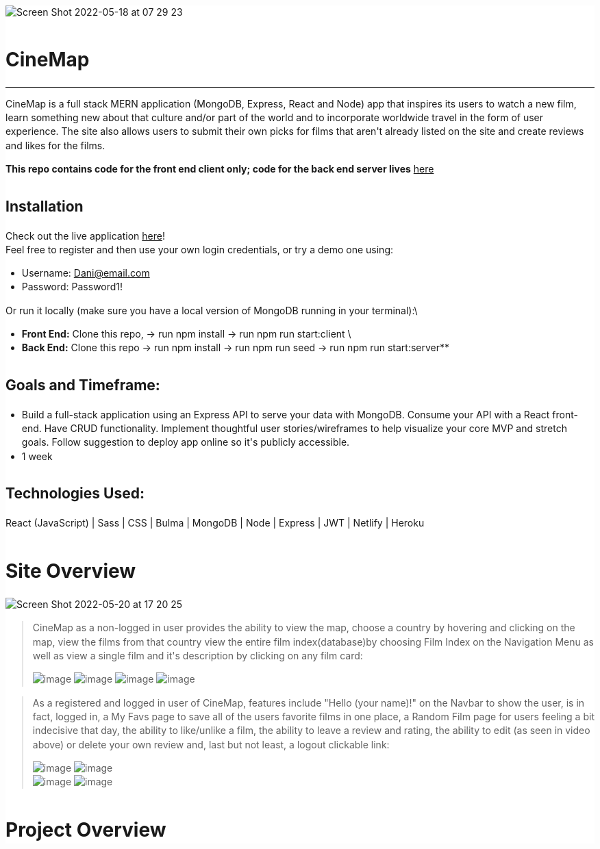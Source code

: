 <img width="1412" alt="Screen Shot 2022-05-18 at 07 29 23" src="https://user-images.githubusercontent.com/99892502/169050539-5f4ed113-a5ab-4ee9-b459-45e78539b38c.png">

# CineMap
***

CineMap is a full stack MERN application (MongoDB, Express, React and Node) app that inspires its users to watch a new film, learn something new about that culture and/or part of the world and to incorporate worldwide travel in the form of user experience. The site also allows users to submit their own picks for films that aren't already listed on the site and create reviews and likes for the films. 

**This repo contains code for the front end client only; code for the back end server lives** [here](https://github.com/Dani-Gordon/CineMap-server)

## Installation
Check out the live application [here](https://cinemap.netlify.app/)! \
Feel free to register and then use your own login credentials, or try a demo one using:
- Username: Dani@email.com
- Password: Password1!

Or run it locally (make sure you have a local version of MongoDB running in your terminal):\
- **Front End:** Clone this repo, → run npm install → run npm run start:client \
- **Back End:** Clone this repo → run npm install → run npm run seed → run npm run start:server**

## Goals and Timeframe: 
- Build a full-stack application using an Express API to serve your data with MongoDB. Consume your API with a React front-end. Have CRUD functionality. Implement thoughtful user stories/wireframes to help visualize your core MVP and stretch goals. Follow suggestion to deploy app online so it's publicly accessible.
- 1 week 

## Technologies Used:
React (JavaScript) | Sass | CSS | Bulma | MongoDB | Node | Express | JWT | Netlify | Heroku 

# Site Overview

<img width="1412" alt="Screen Shot 2022-05-20 at 17 20 25" src="https://user-images.githubusercontent.com/99892502/169624738-957dc28b-eb5c-4a75-989e-392df647172d.png">

> CineMap as a non-logged in user provides the ability to view the map, choose a country by hovering and clicking on the map, view the films from that country view the entire film index(database)by choosing Film Index on the Navigation Menu as well as view a single film and it's description by clicking on any film card: 
>  
> <img width="450" alt="image" src="https://user-images.githubusercontent.com/99892502/168973836-e839c163-8f6d-4cc4-9ac7-f2837ef7ea31.png">  <img width="450" alt="image" src="https://user-images.githubusercontent.com/99892502/168972816-41c90961-8ad7-4875-a713-dc2cc9c6e4b4.png"> <img width="468" alt="image" src="https://user-images.githubusercontent.com/99892502/168973074-b8e69021-5c2b-440d-96ff-cd0167e6a075.png"> <img width="450" alt="image" src="https://user-images.githubusercontent.com/99892502/168523607-bc450af8-37be-4485-b97c-617212173cc7.png">

> As a registered and logged in user of CineMap, features include "Hello (your name)!" on the Navbar to show the user, is in fact, logged in, a My Favs page to save all of the users favorite films in one place, a Random Film page for users feeling a bit indecisive that day, the ability to like/unlike a film, the ability to leave a review and rating, the ability to edit (as seen in video above) or delete your own review and, last but not least, a logout clickable link: 
> 
>  <img width="450" alt="image" src="https://user-images.githubusercontent.com/99892502/168523613-b4a47685-44be-416c-b147-7b1447fbde63.png"> <img width="450" alt="image" src="https://user-images.githubusercontent.com/99892502/168939957-86d945be-1c68-4f3e-b2c3-867bb982307c.png">    
  <img width="450" alt="image" src="https://user-images.githubusercontent.com/99892502/168941674-8301ad28-c818-49b0-97cd-4005a9bcd242.png">  <img width="450" alt="image" src="https://user-images.githubusercontent.com/99892502/168941807-7a8dfb45-b126-44f9-ba66-3366eeeac2d0.png">
>
>
>
# Project Overview